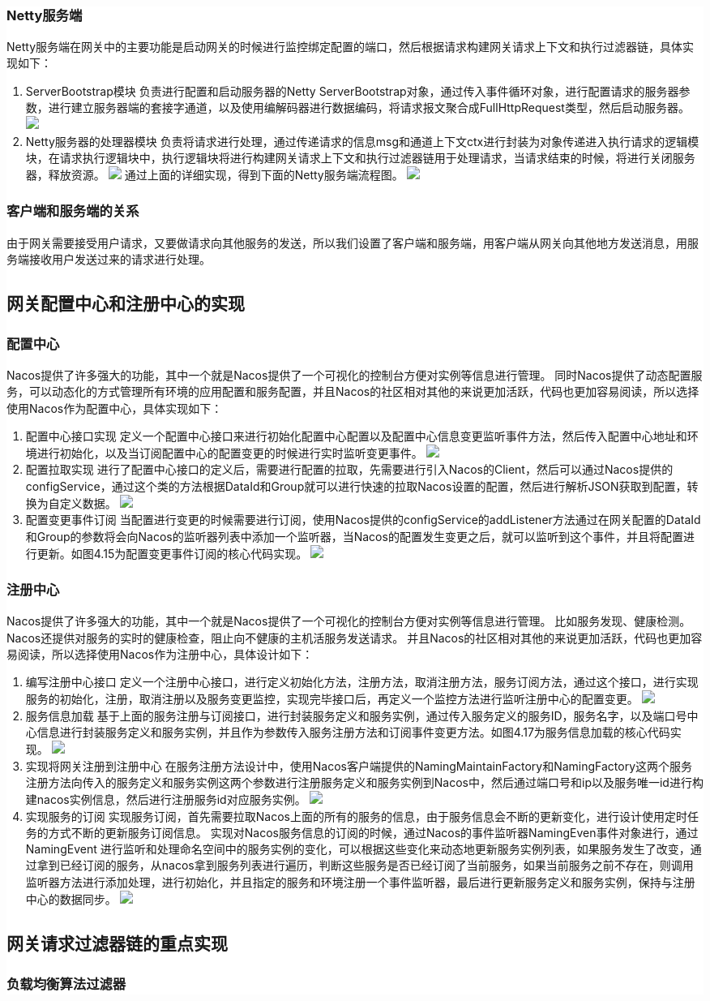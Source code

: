 ### Netty服务端  
Netty服务端在网关中的主要功能是启动网关的时候进行监控绑定配置的端口，然后根据请求构建网关请求上下文和执行过滤器链，具体实现如下：
1. ServerBootstrap模块
   负责进行配置和启动服务器的Netty ServerBootstrap对象，通过传入事件循环对象，进行配置请求的服务器参数，进行建立服务器端的套接字通道，以及使用编解码器进行数据编码，将请求报文聚合成FullHttpRequest类型，然后启动服务器。
   ![](https://cdn.nlark.com/yuque/0/2024/png/25663384/1717769317879-454117b5-67fd-40fe-83c7-3acf314f7f13.png#id=vxehl&originalType=binary&ratio=1&rotation=0&showTitle=false&status=done&style=none&title=)
2. Netty服务器的处理器模块
   负责将请求进行处理，通过传递请求的信息msg和通道上下文ctx进行封装为对象传递进入执行请求的逻辑模块，在请求执行逻辑块中，执行逻辑块将进行构建网关请求上下文和执行过滤器链用于处理请求，当请求结束的时候，将进行关闭服务器，释放资源。
   ![](https://cdn.nlark.com/yuque/0/2024/png/25663384/1717769318130-33c21c2e-19b9-4270-925f-064c2b20ece6.png#id=YTt9k&originalType=binary&ratio=1&rotation=0&showTitle=false&status=done&style=none&title=)
   通过上面的详细实现，得到下面的Netty服务端流程图。
   ![](https://cdn.nlark.com/yuque/0/2024/png/25663384/1717769318278-1320e4da-f2fb-4914-9385-e02b2adc3483.png#id=ynNcC&originalType=binary&ratio=1&rotation=0&showTitle=false&status=done&style=none&title=)
### 客户端和服务端的关系
由于网关需要接受用户请求，又要做请求向其他服务的发送，所以我们设置了客户端和服务端，用客户端从网关向其他地方发送消息，用服务端接收用户发送过来的请求进行处理。
## 网关配置中心和注册中心的实现  
### 配置中心  
Nacos提供了许多强大的功能，其中一个就是Nacos提供了一个可视化的控制台方便对实例等信息进行管理。 同时Nacos提供了动态配置服务，可以动态化的方式管理所有环境的应用配置和服务配置，并且Nacos的社区相对其他的来说更加活跃，代码也更加容易阅读，所以选择使用Nacos作为配置中心，具体实现如下：
1. 配置中心接口实现
   定义一个配置中心接口来进行初始化配置中心配置以及配置中心信息变更监听事件方法，然后传入配置中心地址和环境进行初始化，以及当订阅配置中心的配置变更的时候进行实时监听变更事件。
   ![](https://cdn.nlark.com/yuque/0/2024/png/25663384/1717769318469-6e0b4cb4-d4ed-4bf0-89e9-e54873a20af2.png#id=OALOa&originalType=binary&ratio=1&rotation=0&showTitle=false&status=done&style=none&title=)
2. 配置拉取实现
   进行了配置中心接口的定义后，需要进行配置的拉取，先需要进行引入Nacos的Client，然后可以通过Nacos提供的configService，通过这个类的方法根据DataId和Group就可以进行快速的拉取Nacos设置的配置，然后进行解析JSON获取到配置，转换为自定义数据。
   ![](https://cdn.nlark.com/yuque/0/2024/png/25663384/1717769318633-9c990be5-b521-4a3e-8443-b1764b1b300f.png#id=u2mFa&originalType=binary&ratio=1&rotation=0&showTitle=false&status=done&style=none&title=)
3. 配置变更事件订阅
   当配置进行变更的时候需要进行订阅，使用Nacos提供的configService的addListener方法通过在网关配置的DataId和Group的参数将会向Nacos的监听器列表中添加一个监听器，当Nacos的配置发生变更之后，就可以监听到这个事件，并且将配置进行更新。如图4.15为配置变更事件订阅的核心代码实现。
   ![](https://cdn.nlark.com/yuque/0/2024/png/25663384/1717769318817-8c5c0bd6-7650-45ab-9cd7-bed31fdc16e8.png#id=jTRpV&originalType=binary&ratio=1&rotation=0&showTitle=false&status=done&style=none&title=)
### 注册中心
Nacos提供了许多强大的功能，其中一个就是Nacos提供了一个可视化的控制台方便对实例等信息进行管理。 比如服务发现、健康检测。Nacos还提供对服务的实时的健康检查，阻止向不健康的主机活服务发送请求。 并且Nacos的社区相对其他的来说更加活跃，代码也更加容易阅读，所以选择使用Nacos作为注册中心，具体设计如下：
1. 编写注册中心接口
   定义一个注册中心接口，进行定义初始化方法，注册方法，取消注册方法，服务订阅方法，通过这个接口，进行实现服务的初始化，注册，取消注册以及服务变更监控，实现完毕接口后，再定义一个监控方法进行监听注册中心的配置变更。
   ![](https://cdn.nlark.com/yuque/0/2024/png/25663384/1717769319033-4fd6ee28-acb8-4c19-ac82-d2944b87e933.png#id=BMSQn&originalType=binary&ratio=1&rotation=0&showTitle=false&status=done&style=none&title=)
2. 服务信息加载
   基于上面的服务注册与订阅接口，进行封装服务定义和服务实例，通过传入服务定义的服务ID，服务名字，以及端口号中心信息进行封装服务定义和服务实例，并且作为参数传入服务注册方法和订阅事件变更方法。如图4.17为服务信息加载的核心代码实现。
   ![](https://cdn.nlark.com/yuque/0/2024/png/25663384/1717769319211-b92222ee-d89c-4c4a-89ca-987692267500.png#id=rwLIF&originalType=binary&ratio=1&rotation=0&showTitle=false&status=done&style=none&title=)
3. 实现将网关注册到注册中心
   在服务注册方法设计中，使用Nacos客户端提供的NamingMaintainFactory和NamingFactory这两个服务注册方法向传入的服务定义和服务实例这两个参数进行注册服务定义和服务实例到Nacos中，然后通过端口号和ip以及服务唯一id进行构建nacos实例信息，然后进行注册服务id对应服务实例。
   ![](https://cdn.nlark.com/yuque/0/2024/png/25663384/1717769319396-e47d244c-a617-4ea4-b50e-b5b7f636590f.png#id=P778p&originalType=binary&ratio=1&rotation=0&showTitle=false&status=done&style=none&title=)
4. 实现服务的订阅
   实现服务订阅，首先需要拉取Nacos上面的所有的服务的信息，由于服务信息会不断的更新变化，进行设计使用定时任务的方式不断的更新服务订阅信息。 实现对Nacos服务信息的订阅的时候，通过Nacos的事件监听器NamingEven事件对象进行，通过NamingEvent 进行监听和处理命名空间中的服务实例的变化，可以根据这些变化来动态地更新服务实例列表，如果服务发生了改变，通过拿到已经订阅的服务，从nacos拿到服务列表进行遍历，判断这些服务是否已经订阅了当前服务，如果当前服务之前不存在，则调用监听器方法进行添加处理，进行初始化，并且指定的服务和环境注册一个事件监听器，最后进行更新服务定义和服务实例，保持与注册中心的数据同步。
   ![](https://cdn.nlark.com/yuque/0/2024/png/25663384/1717769319581-923bd788-168f-40e9-b387-adee83fa1db3.png#id=Sryxt&originalType=binary&ratio=1&rotation=0&showTitle=false&status=done&style=none&title=)
## 网关请求过滤器链的重点实现  
### 负载均衡算法过滤器  